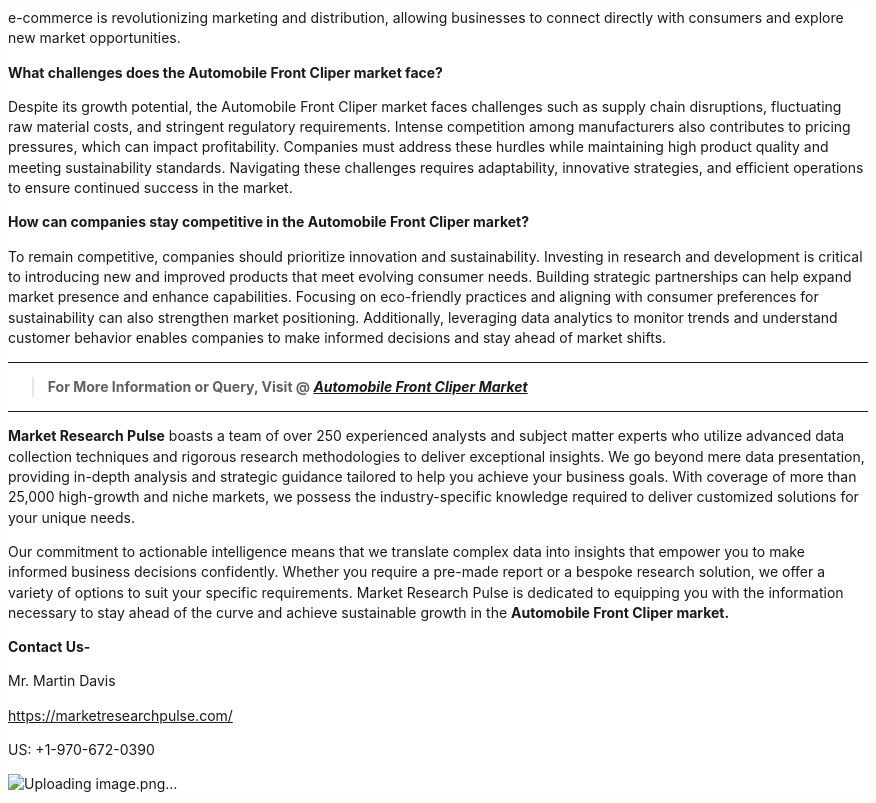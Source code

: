 e-commerce is revolutionizing marketing and distribution, allowing businesses to connect directly with consumers and explore new market opportunities.</p><p><strong>What challenges does the Automobile Front Cliper market face?</strong></p><p>Despite its growth potential, the Automobile Front Cliper market faces challenges such as supply chain disruptions, fluctuating raw material costs, and stringent regulatory requirements. Intense competition among manufacturers also contributes to pricing pressures, which can impact profitability. Companies must address these hurdles while maintaining high product quality and meeting sustainability standards. Navigating these challenges requires adaptability, innovative strategies, and efficient operations to ensure continued success in the market.</p><p><strong>How can companies stay competitive in the Automobile Front Cliper market?</strong></p><p>To remain competitive, companies should prioritize innovation and sustainability. Investing in research and development is critical to introducing new and improved products that meet evolving consumer needs. Building strategic partnerships can help expand market presence and enhance capabilities. Focusing on eco-friendly practices and aligning with consumer preferences for sustainability can also strengthen market positioning. Additionally, leveraging data analytics to monitor trends and understand customer behavior enables companies to make informed decisions and stay ahead of market shifts.</p><hr /><blockquote><p><strong>For More Information or Query, Visit @&nbsp;<em><a href="https://marketresearchpulse.com/report/107688/automobile-front-cliper-market?utm_source=Linkedin&utm_medium=029">Automobile Front Cliper Market</a></em></strong></p></blockquote><hr /><p><strong>Market Research Pulse</strong> boasts a team of over 250 experienced analysts and subject matter experts who utilize advanced data collection techniques and rigorous research methodologies to deliver exceptional insights. We go beyond mere data presentation, providing in-depth analysis and strategic guidance tailored to help you achieve your business goals. With coverage of more than 25,000 high-growth and niche markets, we possess the industry-specific knowledge required to deliver customized solutions for your unique needs.</p><p>Our commitment to actionable intelligence means that we translate complex data into insights that empower you to make informed business decisions confidently. Whether you require a pre-made report or a bespoke research solution, we offer a variety of options to suit your specific requirements. Market Research Pulse is dedicated to equipping you with the information necessary to stay ahead of the curve and achieve sustainable growth in the <strong>Automobile Front Cliper market.</strong></p><p><strong>Contact Us-</strong></p><p>Mr. Martin Davis</p><p>https://marketresearchpulse.com/</p><p>US: +1-970-672-0390</p>
![Uploading image.png…]()
